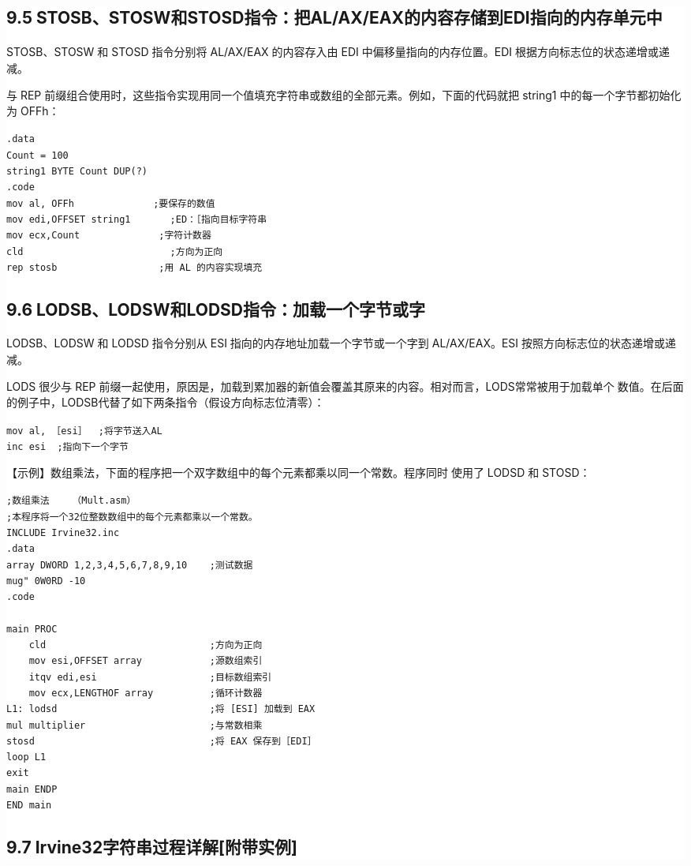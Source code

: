## 9.5 STOSB、STOSW和STOSD指令：把AL/AX/EAX的内容存储到EDI指向的内存单元中

STOSB、STOSW 和 STOSD 指令分别将 AL/AX/EAX 的内容存入由 EDI 中偏移量指向的内存位置。EDI 根据方向标志位的状态递增或递减。

与 REP 前缀组合使用时，这些指令实现用同一个值填充字符串或数组的全部元素。例如，下面的代码就把 string1 中的每一个字节都初始化为 OFFh：

```text
.data
Count = 100
string1 BYTE Count DUP(?)
.code
mov al, OFFh              ;要保存的数值
mov edi,OFFSET string1       ;ED：［指向目标字符串
mov ecx,Count              ;字符计数器
cld                          ;方向为正向
rep stosb                  ;用 AL 的内容实现填充
```

## 9.6 LODSB、LODSW和LODSD指令：加载一个字节或字

LODSB、LODSW 和 LODSD 指令分别从 ESI 指向的内存地址加载一个字节或一个字到 AL/AX/EAX。ESI 按照方向标志位的状态递增或递减。

LODS 很少与 REP 前缀一起使用，原因是，加载到累加器的新值会覆盖其原来的内容。相对而言，LODS常常被用于加载单个 数值。在后面的例子中，LODSB代替了如下两条指令（假设方向标志位清零）：

```text
mov al, ［esi］  ;将字节送入AL
inc esi  ;指向下一个字节
```

【示例】数组乘法，下面的程序把一个双字数组中的每个元素都乘以同一个常数。程序同时 使用了 LODSD 和 STOSD：

```text
;数组乘法    （Mult.asm）
;本程序将一个32位整数数组中的每个元素都乘以一个常数。
INCLUDE Irvine32.inc
.data
array DWORD 1,2,3,4,5,6,7,8,9,10    ;测试数据
mug" 0W0RD -10
.code

main PROC
    cld                             ;方向为正向
    mov esi,OFFSET array            ;源数组索引
    itqv edi,esi                    ;目标数组索引
    mov ecx,LENGTHOF array          ;循环计数器
L1: lodsd                           ;将 [ESI] 加载到 EAX
mul multiplier                      ;与常数相乘
stosd                               ;将 EAX 保存到［EDI］
loop L1
exit
main ENDP
END main
```

## 9.7 Irvine32字符串过程详解\[附带实例\]
